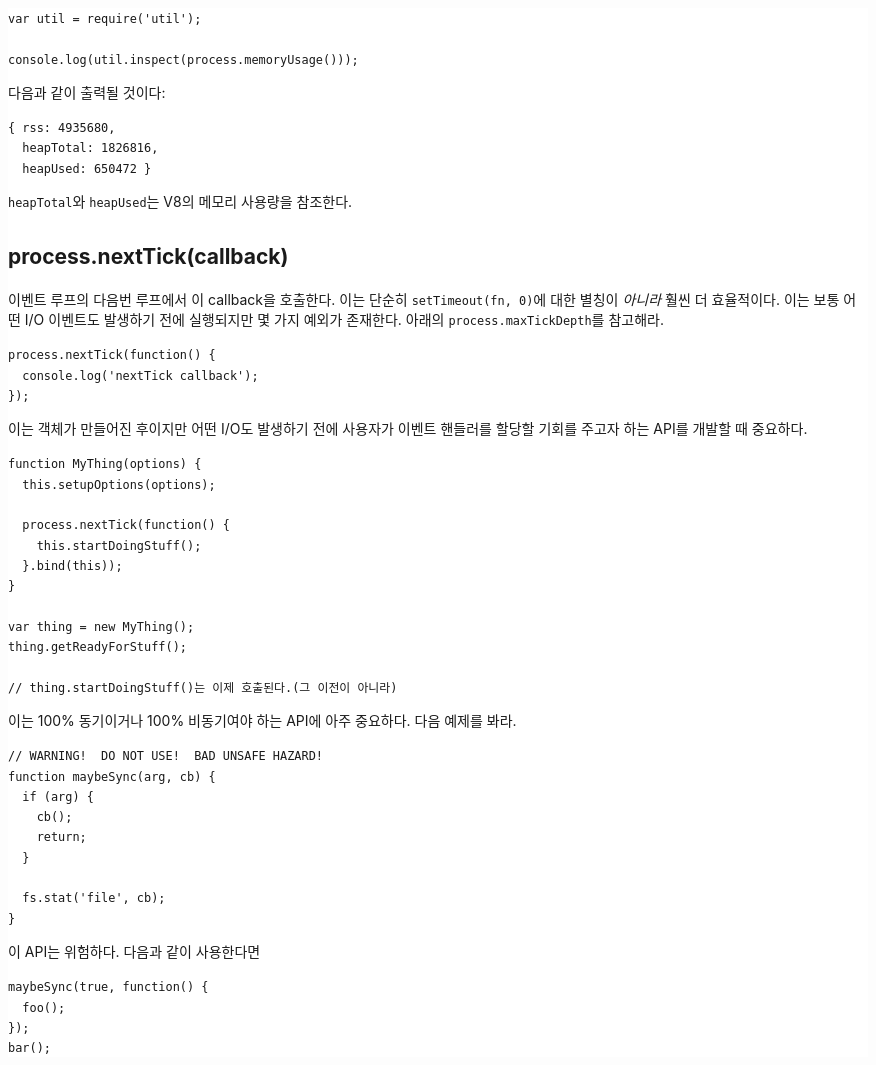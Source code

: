     var util = require('util');

    console.log(util.inspect(process.memoryUsage()));

다음과 같이 출력될 것이다:

    { rss: 4935680,
      heapTotal: 1826816,
      heapUsed: 650472 }

`heapTotal`와 `heapUsed`는 V8의 메모리 사용량을 참조한다.


## process.nextTick(callback)

이벤트 루프의 다음번 루프에서 이 callback을 호출한다.
이는 단순히 `setTimeout(fn, 0)`에 대한 별칭이 *아니라* 훨씬 더 효율적이다.
이는 보통 어떤 I/O 이벤트도 발생하기 전에 실행되지만 몇 가지 예외가 존재한다.
아래의 `process.maxTickDepth`를 참고해라.

    process.nextTick(function() {
      console.log('nextTick callback');
    });

이는 객체가 만들어진 후이지만 어떤 I/O도 발생하기 전에 사용자가 이벤트 핸들러를 할당할 기회를
주고자 하는 API를 개발할 때 중요하다.

    function MyThing(options) {
      this.setupOptions(options);

      process.nextTick(function() {
        this.startDoingStuff();
      }.bind(this));
    }

    var thing = new MyThing();
    thing.getReadyForStuff();

    // thing.startDoingStuff()는 이제 호출된다.(그 이전이 아니라)

이는 100% 동기이거나 100% 비동기여야 하는 API에 아주 중요하다.
다음 예제를 봐라.

    // WARNING!  DO NOT USE!  BAD UNSAFE HAZARD!
    function maybeSync(arg, cb) {
      if (arg) {
        cb();
        return;
      }

      fs.stat('file', cb);
    }

이 API는 위험하다. 다음과 같이 사용한다면

    maybeSync(true, function() {
      foo();
    });
    bar();
